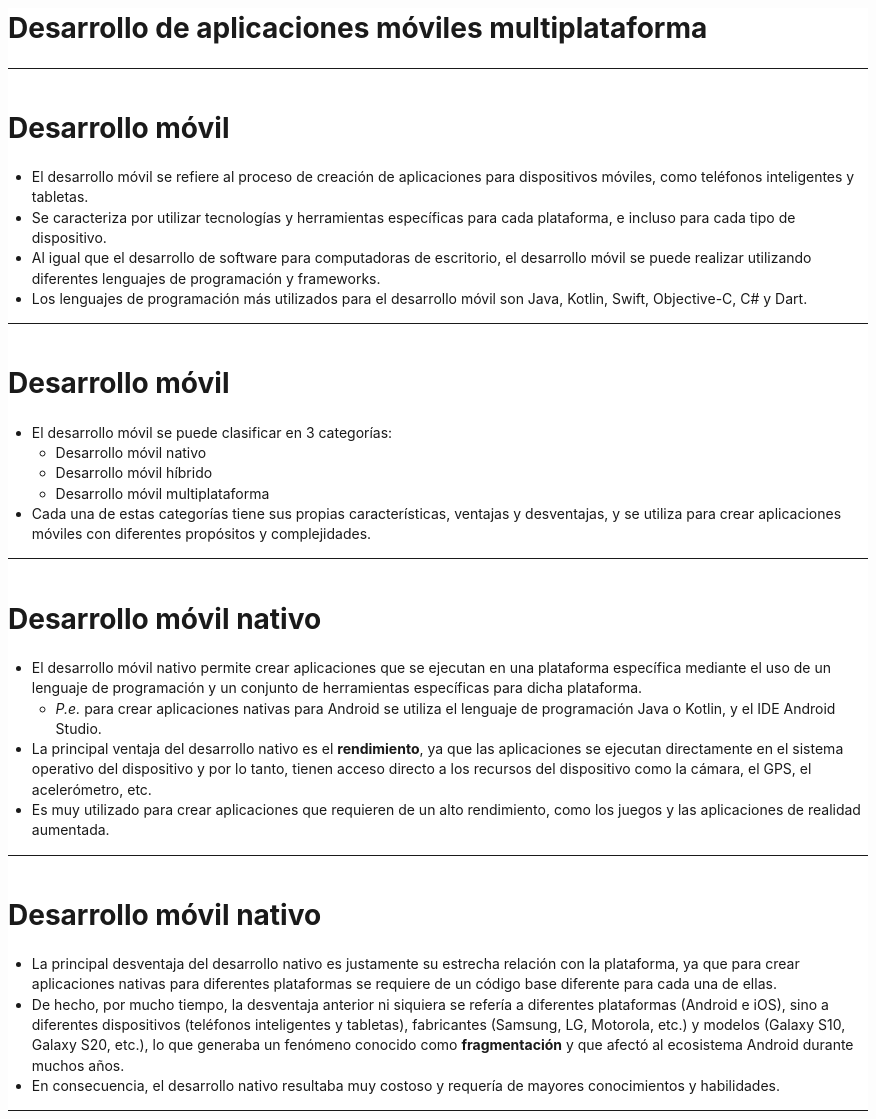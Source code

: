 # Desarrollo de aplicaciones móviles multiplataforma

---

# Desarrollo móvil

- El desarrollo móvil se refiere al proceso de creación de aplicaciones para dispositivos móviles, como teléfonos inteligentes y tabletas.
- Se caracteriza por utilizar tecnologías y herramientas específicas para cada plataforma, e incluso para cada tipo de dispositivo.
- Al igual que el desarrollo de software para computadoras de escritorio, el desarrollo móvil se puede realizar utilizando diferentes lenguajes de programación y frameworks.
- Los lenguajes de programación más utilizados para el desarrollo móvil son Java, Kotlin, Swift, Objective-C, C# y Dart.

---

# Desarrollo móvil

- El desarrollo móvil se puede clasificar en 3 categorías:
  - Desarrollo móvil nativo
  - Desarrollo móvil híbrido
  - Desarrollo móvil multiplataforma
- Cada una de estas categorías tiene sus propias características, ventajas y desventajas, y se utiliza para crear aplicaciones móviles con diferentes propósitos y complejidades.

---

# Desarrollo móvil nativo

- El desarrollo móvil nativo permite crear aplicaciones que se ejecutan en una plataforma específica mediante el uso de un lenguaje de programación y un conjunto de herramientas específicas para dicha plataforma.
  - _P.e._ para crear aplicaciones nativas para Android se utiliza el lenguaje de programación Java o Kotlin, y el IDE Android Studio.
- La principal ventaja del desarrollo nativo es el **rendimiento**, ya que las aplicaciones se ejecutan directamente en el sistema operativo del dispositivo y por lo tanto, tienen acceso directo a los recursos del dispositivo como la cámara, el GPS, el acelerómetro, etc.
- Es muy utilizado para crear aplicaciones que requieren de un alto rendimiento, como los juegos y las aplicaciones de realidad aumentada.

---

# Desarrollo móvil nativo

- La principal desventaja del desarrollo nativo es justamente su estrecha relación con la plataforma, ya que para crear aplicaciones nativas para diferentes plataformas se requiere de un código base diferente para cada una de ellas.
- De hecho, por mucho tiempo, la desventaja anterior ni siquiera se refería a diferentes plataformas (Android e iOS), sino a diferentes dispositivos (teléfonos inteligentes y tabletas), fabricantes (Samsung, LG, Motorola, etc.) y modelos (Galaxy S10, Galaxy S20, etc.), lo que generaba un fenómeno conocido como **fragmentación** y que afectó al ecosistema Android durante muchos años.
- En consecuencia, el desarrollo nativo resultaba muy costoso y requería de mayores conocimientos y habilidades.

---